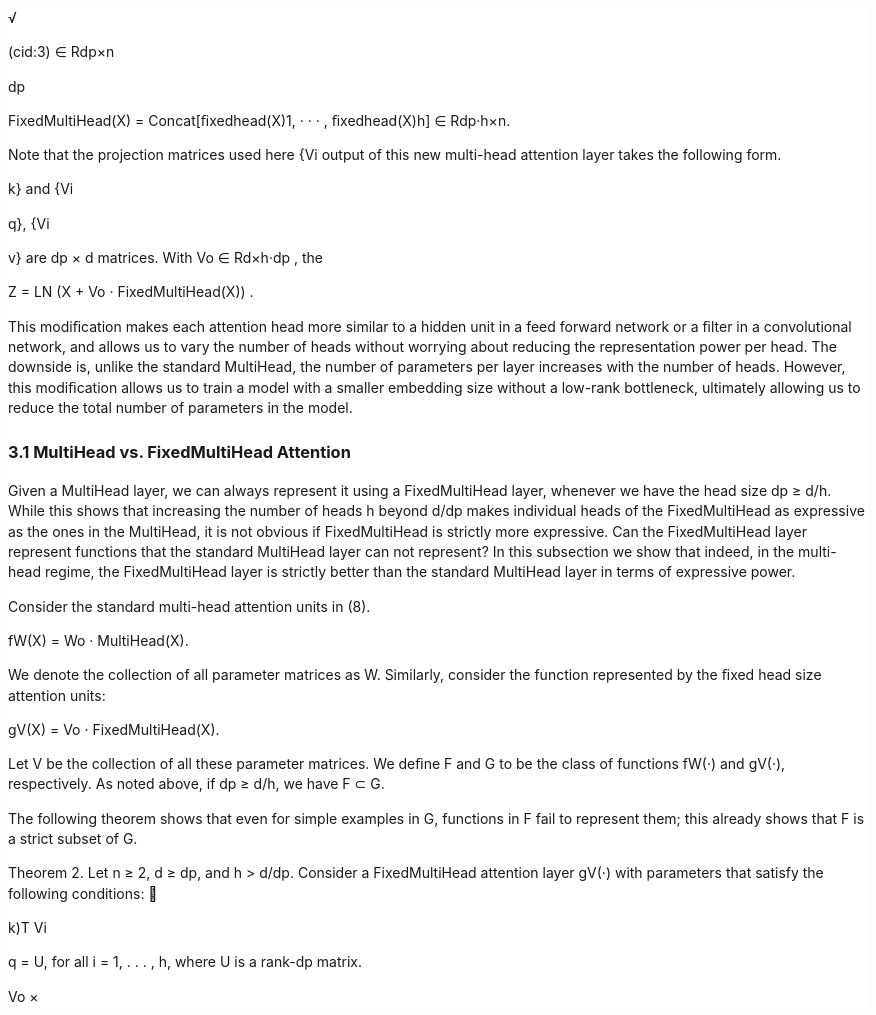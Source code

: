 √

(cid:3) ∈ Rdp×n

dp

FixedMultiHead(X) = Concat[ﬁxedhead(X)1, · · · , ﬁxedhead(X)h] ∈ Rdp·h×n.

Note that the projection matrices used here {Vi
output of this new multi-head attention layer takes the following form.

k} and {Vi

q}, {Vi

v} are dp × d matrices. With Vo ∈ Rd×h·dp , the

Z = LN (X + Vo · FixedMultiHead(X)) .

This modiﬁcation makes each attention head more similar to a hidden unit in a feed forward network or a ﬁlter in a convolutional network, and allows us to vary the number of heads without worrying about reducing the representation power per head. The downside is, unlike the standard MultiHead, the number of parameters per layer increases with the number of heads. However, this modiﬁcation allows us to train a model with a smaller embedding size without a low-rank bottleneck, ultimately allowing us to reduce the total number of parameters in the model.

### 3.1 MultiHead vs. FixedMultiHead Attention

Given a MultiHead layer, we can always represent it using a FixedMultiHead layer, whenever we have the head size dp ≥ d/h. While this shows that increasing the number of heads h beyond d/dp makes individual heads of the FixedMultiHead as expressive as the ones in the MultiHead, it is not obvious if FixedMultiHead is strictly more expressive. Can the FixedMultiHead layer represent functions that the standard MultiHead layer can not represent? In this subsection we show that indeed, in the multi-head regime, the FixedMultiHead layer is strictly better than the standard MultiHead layer in terms of expressive power.

Consider the standard multi-head attention units in (8).

fW(X) = Wo · MultiHead(X).

We denote the collection of all parameter matrices as W. Similarly, consider the function represented by the ﬁxed head size attention units:

gV(X) = Vo · FixedMultiHead(X).

Let V be the collection of all these parameter matrices. We deﬁne F and G to be the class of functions fW(·) and gV(·), respectively. As noted above, if dp ≥ d/h, we have F ⊂ G.

The following theorem shows that even for simple examples in G, functions in F fail to represent them; this already shows that F is a strict subset of G.

Theorem 2. Let n ≥ 2, d ≥ dp, and h > d/dp. Consider a FixedMultiHead attention layer gV(·) with parameters that satisfy the following conditions:


k)T Vi

q = U, for all i = 1, . . . , h, where U is a rank-dp matrix.

Vo ×


[^1]: https://github.com/google-research/bert